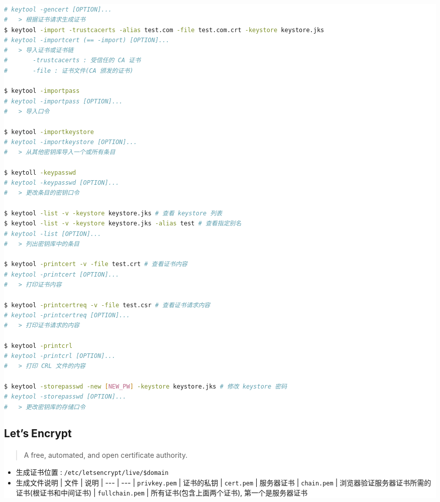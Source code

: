   ``` bash
  # keytool -gencert [OPTION]...            
  #   > 根据证书请求生成证书
  $ keytool -import -trustcacerts -alias test.com -file test.com.crt -keystore keystore.jks
  # keytool -importcert (== -import) [OPTION]...     
  #   > 导入证书或证书链
  #       -trustcacerts : 受信任的 CA 证书
  #       -file : 证书文件(CA 颁发的证书)

  $ keytool -importpass
  # keytool -importpass [OPTION]...         
  #   > 导入口令

  $ keytool -importkeystore
  # keytool -importkeystore [OPTION]...     
  #   > 从其他密钥库导入一个或所有条目

  $ keytoll -keypasswd 
  # keytool -keypasswd [OPTION]...          
  #   > 更改条目的密钥口令

  $ keytool -list -v -keystore keystore.jks # 查看 keystore 列表
  $ keytool -list -v -keystore keystore.jks -alias test # 查看指定别名
  # keytool -list [OPTION]...               
  #   > 列出密钥库中的条目

  $ keytool -printcert -v -file test.crt # 查看证书内容
  # keytool -printcert [OPTION]...          
  #   > 打印证书内容

  $ keytool -printcertreq -v -file test.csr # 查看证书请求内容
  # keytool -printcertreq [OPTION]...       
  #   > 打印证书请求的内容

  $ keytool -printcrl 
  # keytool -printcrl [OPTION]...           
  #   > 打印 CRL 文件的内容

  $ keytool -storepasswd -new [NEW_PW] -keystore keystore.jks # 修改 keystore 密码
  # keytool -storepasswd [OPTION]...        
  #   > 更改密钥库的存储口令
  ```

## Let’s Encrypt
> A free, automated, and open certificate authority.

- 生成证书位置 : `/etc/letsencrypt/live/$domain`
- 生成文件说明
  | 文件 | 说明
  | --- | ---
  | `privkey.pem`     | 证书的私钥
  | `cert.pem`        | 服务器证书
  | `chain.pem`       | 浏览器验证服务器证书所需的证书(根证书和中间证书)
  | `fullchain.pem`   | 所有证书(包含上面两个证书), 第一个是服务器证书
